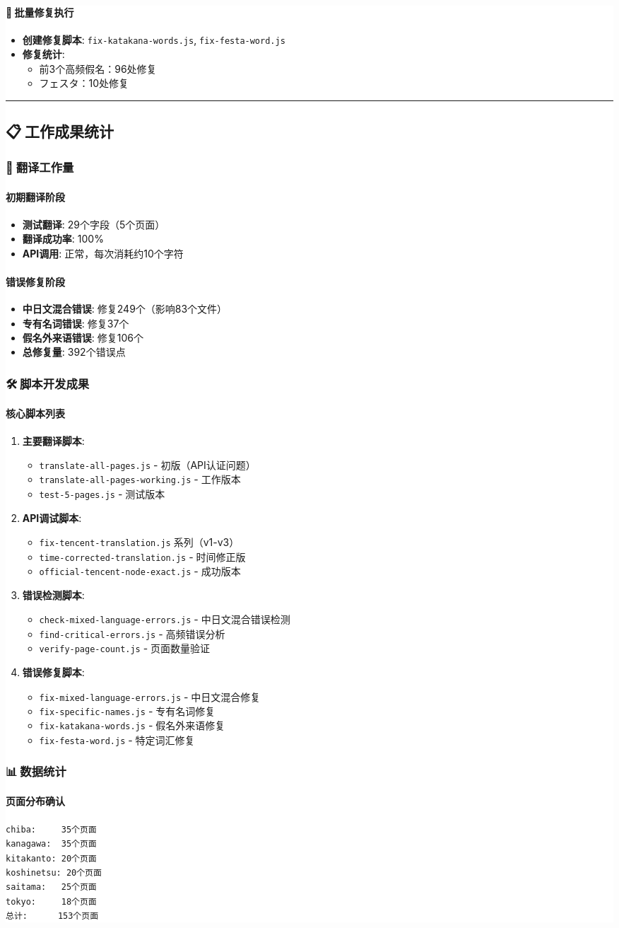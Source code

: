 #### 🔧 **批量修复执行**
- **创建修复脚本**: `fix-katakana-words.js`, `fix-festa-word.js`
- **修复统计**: 
  - 前3个高频假名：96处修复
  - フェスタ：10处修复

---

## 📋 工作成果统计

### 🎯 **翻译工作量**

#### **初期翻译阶段**
- **测试翻译**: 29个字段（5个页面）
- **翻译成功率**: 100%
- **API调用**: 正常，每次消耗约10个字符

#### **错误修复阶段**
- **中日文混合错误**: 修复249个（影响83个文件）
- **专有名词错误**: 修复37个
- **假名外来语错误**: 修复106个
- **总修复量**: 392个错误点

### 🛠️ **脚本开发成果**

#### **核心脚本列表**
1. **主要翻译脚本**:
   - `translate-all-pages.js` - 初版（API认证问题）
   - `translate-all-pages-working.js` - 工作版本
   - `test-5-pages.js` - 测试版本

2. **API调试脚本**:
   - `fix-tencent-translation.js` 系列（v1-v3）
   - `time-corrected-translation.js` - 时间修正版
   - `official-tencent-node-exact.js` - 成功版本

3. **错误检测脚本**:
   - `check-mixed-language-errors.js` - 中日文混合错误检测
   - `find-critical-errors.js` - 高频错误分析
   - `verify-page-count.js` - 页面数量验证

4. **错误修复脚本**:
   - `fix-mixed-language-errors.js` - 中日文混合修复
   - `fix-specific-names.js` - 专有名词修复
   - `fix-katakana-words.js` - 假名外来语修复
   - `fix-festa-word.js` - 特定词汇修复

### 📊 **数据统计**

#### **页面分布确认**
```
chiba:     35个页面
kanagawa:  35个页面  
kitakanto: 20个页面
koshinetsu: 20个页面
saitama:   25个页面
tokyo:     18个页面
总计:      153个页面
```
